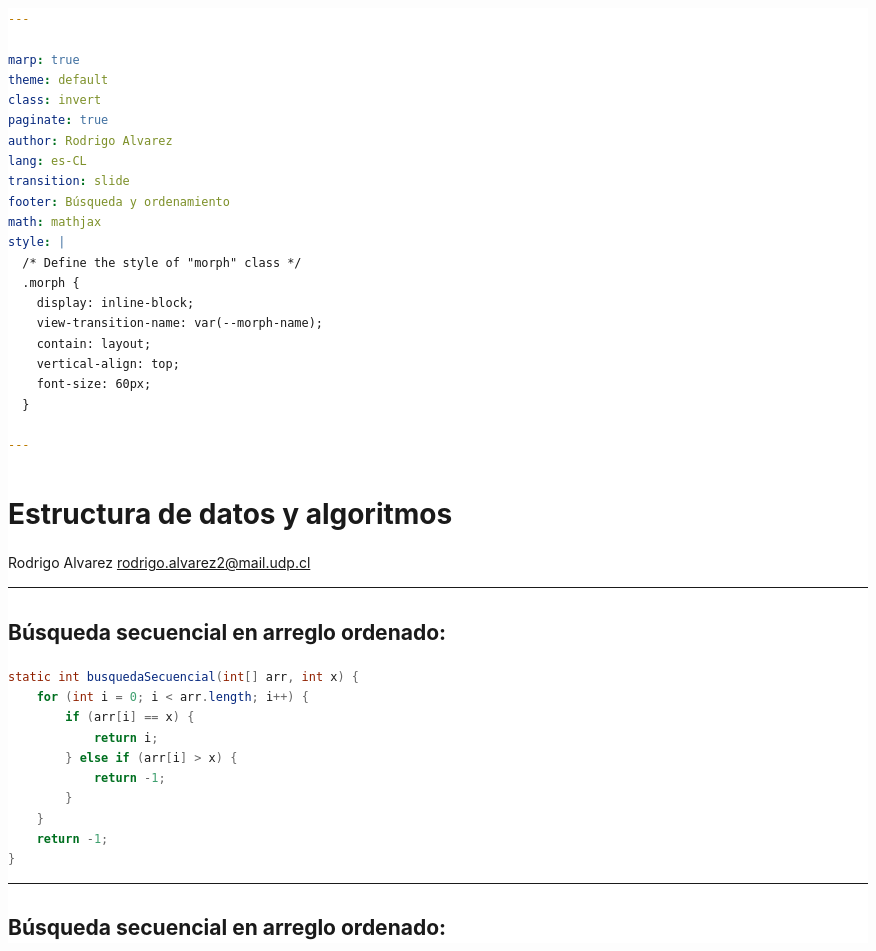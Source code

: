 ```yaml
---

marp: true
theme: default
class: invert
paginate: true
author: Rodrigo Alvarez
lang: es-CL
transition: slide
footer: Búsqueda y ordenamiento
math: mathjax
style: |
  /* Define the style of "morph" class */
  .morph {
    display: inline-block;
    view-transition-name: var(--morph-name);
    contain: layout;
    vertical-align: top;
    font-size: 60px;
  }

---
```


# Estructura de datos y algoritmos

Rodrigo Alvarez
rodrigo.alvarez2@mail.udp.cl


---


## Búsqueda secuencial en **arreglo ordenado**:

```java
static int busquedaSecuencial(int[] arr, int x) {
    for (int i = 0; i < arr.length; i++) {
        if (arr[i] == x) {
            return i;
        } else if (arr[i] > x) {
            return -1;
        }
    }
    return -1;
}
```

---

## Búsqueda secuencial en **arreglo ordenado**:

